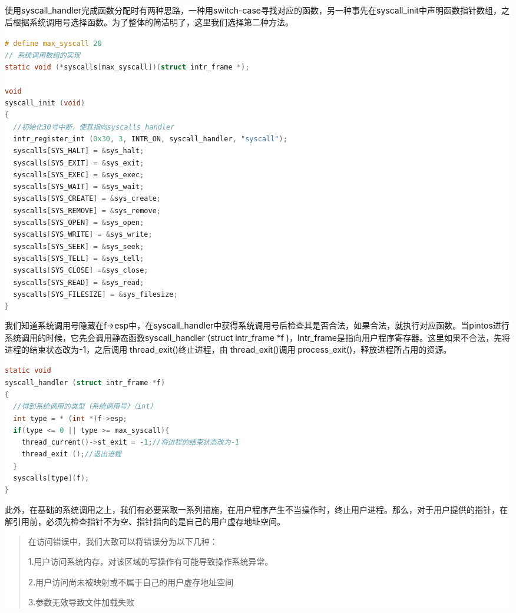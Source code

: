 使用syscall_handler完成函数分配时有两种思路，一种用switch-case寻找对应的函数，另一种事先在syscall_init中声明函数指针数组，之后根据系统调用号选择函数。为了整体的简洁明了，这里我们选择第二种方法。

```c
# define max_syscall 20
// 系统调用数组的实现
static void (*syscalls[max_syscall])(struct intr_frame *);

void
syscall_init (void)
{
  //初始化30号中断，使其指向syscalls_handler
  intr_register_int (0x30, 3, INTR_ON, syscall_handler, "syscall");
  syscalls[SYS_HALT] = &sys_halt;
  syscalls[SYS_EXIT] = &sys_exit;
  syscalls[SYS_EXEC] = &sys_exec;
  syscalls[SYS_WAIT] = &sys_wait;
  syscalls[SYS_CREATE] = &sys_create;
  syscalls[SYS_REMOVE] = &sys_remove;
  syscalls[SYS_OPEN] = &sys_open;
  syscalls[SYS_WRITE] = &sys_write;
  syscalls[SYS_SEEK] = &sys_seek;
  syscalls[SYS_TELL] = &sys_tell;
  syscalls[SYS_CLOSE] =&sys_close;
  syscalls[SYS_READ] = &sys_read;
  syscalls[SYS_FILESIZE] = &sys_filesize;
}
```

我们知道系统调用号隐藏在f->esp中，在syscall_handler中获得系统调用号后检查其是否合法，如果合法，就执行对应函数。当pintos进行系统调用的时候，它先会调用静态函数syscall_handler (struct  intr_frame *f )，Intr_frame是指向用户程序寄存器。这里如果不合法，先将进程的结束状态改为-1，之后调用 thread_exit()终止进程，由 thread_exit()调用 process_exit()，释放进程所占用的资源。

```c
static void
syscall_handler (struct intr_frame *f)
{
  //得到系统调用的类型（系统调用号）（int）
  int type = * (int *)f->esp;
  if(type <= 0 || type >= max_syscall){
    thread_current()->st_exit = -1;//将进程的结束状态改为-1
    thread_exit ();//退出进程
  }
  syscalls[type](f);
}
```

此外，在基础的系统调用之上，我们有必要采取一系列措施，在用户程序产生不当操作时，终止用户进程。那么，对于用户提供的指针，在解引用前，必须先检查指针不为空、指针指向的是自己的用户虚存地址空间。

> 在访问错误中，我们大致可以将错误分为以下几种：
>
> 1.用户访问系统内存，对该区域的写操作有可能导致操作系统异常。
>
> 2.用户访问尚未被映射或不属于自己的用户虚存地址空间
>
> 3.参数无效导致文件加载失败
